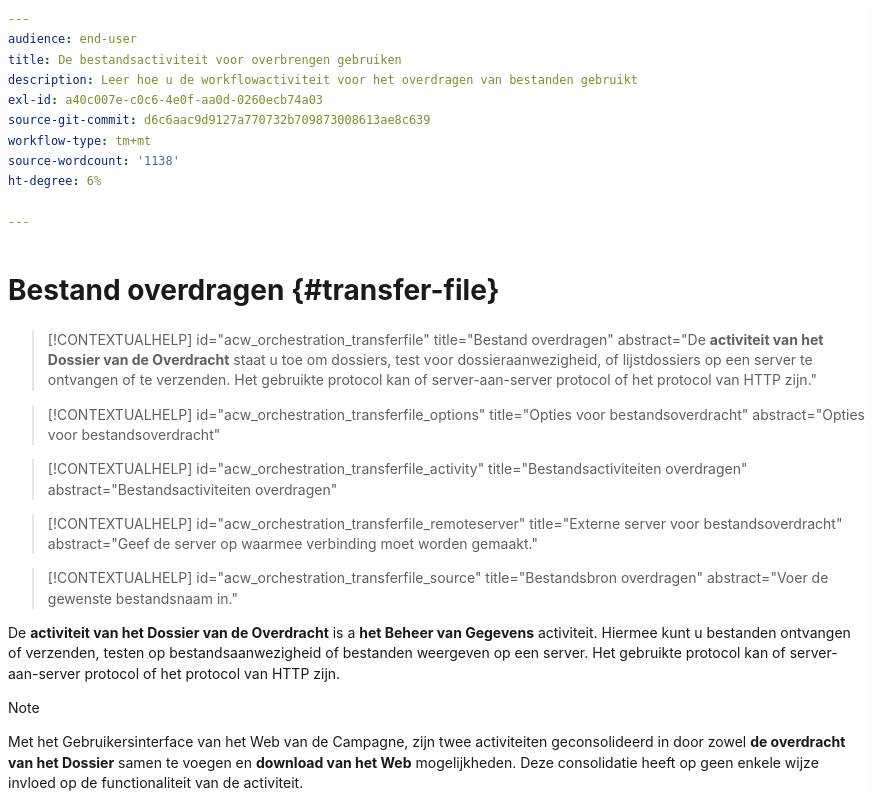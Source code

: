 ```yaml
---
audience: end-user
title: De bestandsactiviteit voor overbrengen gebruiken
description: Leer hoe u de workflowactiviteit voor het overdragen van bestanden gebruikt
exl-id: a40c007e-c0c6-4e0f-aa0d-0260ecb74a03
source-git-commit: d6c6aac9d9127a770732b709873008613ae8c639
workflow-type: tm+mt
source-wordcount: '1138'
ht-degree: 6%

---
```


# Bestand overdragen {#transfer-file}

>[!CONTEXTUALHELP]
>id="acw_orchestration_transferfile"
>title="Bestand overdragen"
>abstract="De **activiteit van het Dossier van de Overdracht** staat u toe om dossiers, test voor dossieraanwezigheid, of lijstdossiers op een server te ontvangen of te verzenden. Het gebruikte protocol kan of server-aan-server protocol of het protocol van HTTP zijn."

>[!CONTEXTUALHELP]
>id="acw_orchestration_transferfile_options"
>title="Opties voor bestandsoverdracht"
>abstract="Opties voor bestandsoverdracht"

>[!CONTEXTUALHELP]
>id="acw_orchestration_transferfile_activity"
>title="Bestandsactiviteiten overdragen"
>abstract="Bestandsactiviteiten overdragen"

>[!CONTEXTUALHELP]
>id="acw_orchestration_transferfile_remoteserver"
>title="Externe server voor bestandsoverdracht"
>abstract="Geef de server op waarmee verbinding moet worden gemaakt."

>[!CONTEXTUALHELP]
>id="acw_orchestration_transferfile_source"
>title="Bestandsbron overdragen"
>abstract="Voer de gewenste bestandsnaam in."

De **activiteit van het Dossier van de Overdracht** is a **het Beheer van Gegevens** activiteit. Hiermee kunt u bestanden ontvangen of verzenden, testen op bestandsaanwezigheid of bestanden weergeven op een server. Het gebruikte protocol kan of server-aan-server protocol of het protocol van HTTP zijn.

>[!NOTE]
>
>Met het Gebruikersinterface van het Web van de Campagne, zijn twee activiteiten geconsolideerd in door zowel **de overdracht van het Dossier** samen te voegen en **download van het Web** mogelijkheden. Deze consolidatie heeft op geen enkele wijze invloed op de functionaliteit van de activiteit.
